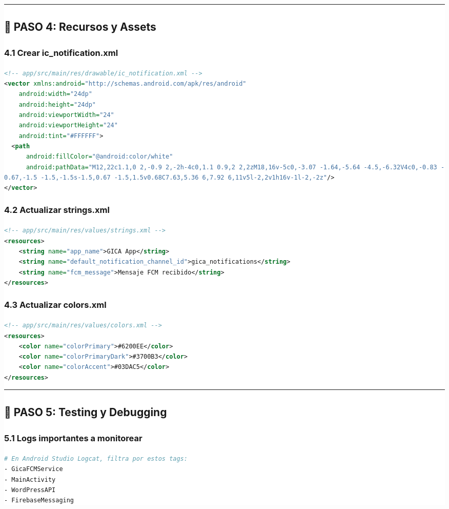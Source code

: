 
---

## 🎨 **PASO 4: Recursos y Assets**

### 4.1 Crear ic_notification.xml
```xml
<!-- app/src/main/res/drawable/ic_notification.xml -->
<vector xmlns:android="http://schemas.android.com/apk/res/android"
    android:width="24dp"
    android:height="24dp"
    android:viewportWidth="24"
    android:viewportHeight="24"
    android:tint="#FFFFFF">
  <path
      android:fillColor="@android:color/white"
      android:pathData="M12,22c1.1,0 2,-0.9 2,-2h-4c0,1.1 0.9,2 2,2zM18,16v-5c0,-3.07 -1.64,-5.64 -4.5,-6.32V4c0,-0.83 -0.67,-1.5 -1.5,-1.5s-1.5,0.67 -1.5,1.5v0.68C7.63,5.36 6,7.92 6,11v5l-2,2v1h16v-1l-2,-2z"/>
</vector>
```

### 4.2 Actualizar strings.xml
```xml
<!-- app/src/main/res/values/strings.xml -->
<resources>
    <string name="app_name">GICA App</string>
    <string name="default_notification_channel_id">gica_notifications</string>
    <string name="fcm_message">Mensaje FCM recibido</string>
</resources>
```

### 4.3 Actualizar colors.xml
```xml
<!-- app/src/main/res/values/colors.xml -->
<resources>
    <color name="colorPrimary">#6200EE</color>
    <color name="colorPrimaryDark">#3700B3</color>
    <color name="colorAccent">#03DAC5</color>
</resources>
```

---

## 🧪 **PASO 5: Testing y Debugging**

### 5.1 Logs importantes a monitorear
```bash
# En Android Studio Logcat, filtra por estos tags:
- GicaFCMService
- MainActivity  
- WordPressAPI
- FirebaseMessaging
```
